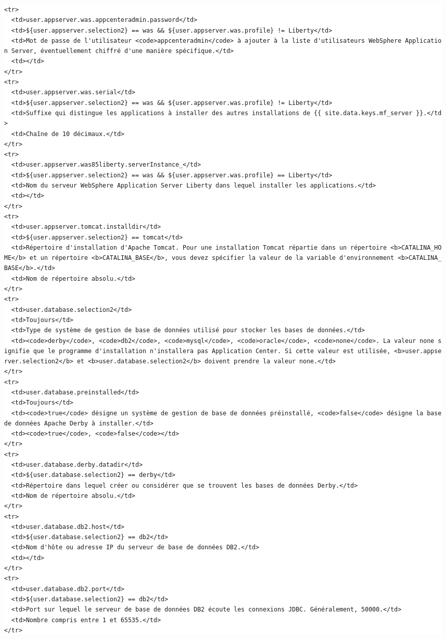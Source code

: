     <tr>
      <td>user.appserver.was.appcenteradmin.password</td>
      <td>${user.appserver.selection2} == was && ${user.appserver.was.profile} != Liberty</td>
      <td>Mot de passe de l'utilisateur <code>appcenteradmin</code> à ajouter à la liste d'utilisateurs WebSphere Application Server, éventuellement chiffré d'une manière spécifique.</td>
      <td></td>
    </tr>
    <tr>
      <td>user.appserver.was.serial</td>
      <td>${user.appserver.selection2} == was && ${user.appserver.was.profile} != Liberty</td>
      <td>Suffixe qui distingue les applications à installer des autres installations de {{ site.data.keys.mf_server }}.</td>
      <td>Chaîne de 10 décimaux.</td>
    </tr>
    <tr>
      <td>user.appserver.was85liberty.serverInstance_</td>
      <td>${user.appserver.selection2} == was && ${user.appserver.was.profile} == Liberty</td>
      <td>Nom du serveur WebSphere Application Server Liberty dans lequel installer les applications.</td>
      <td></td>
    </tr>
    <tr>
      <td>user.appserver.tomcat.installdir</td>
      <td>${user.appserver.selection2} == tomcat</td>
      <td>Répertoire d'installation d'Apache Tomcat. Pour une installation Tomcat répartie dans un répertoire <b>CATALINA_HOME</b> et un répertoire <b>CATALINA_BASE</b>, vous devez spécifier la valeur de la variable d'environnement <b>CATALINA_BASE</b>.</td>
      <td>Nom de répertoire absolu.</td>
    </tr>
    <tr>
      <td>user.database.selection2</td>
      <td>Toujours</td>
      <td>Type de système de gestion de base de données utilisé pour stocker les bases de données.</td>
      <td><code>derby</code>, <code>db2</code>, <code>mysql</code>, <code>oracle</code>, <code>none</code>. La valeur none signifie que le programme d'installation n'installera pas Application Center. Si cette valeur est utilisée, <b>user.appserver.selection2</b> et <b>user.database.selection2</b> doivent prendre la valeur none.</td>
    </tr>
    <tr>
      <td>user.database.preinstalled</td>
      <td>Toujours</td>
      <td><code>true</code> désigne un système de gestion de base de données préinstallé, <code>false</code> désigne la base de données Apache Derby à installer.</td>
      <td><code>true</code>, <code>false</code></td>
    </tr>
    <tr>
      <td>user.database.derby.datadir</td>
      <td>${user.database.selection2} == derby</td>
      <td>Répertoire dans lequel créer ou considérer que se trouvent les bases de données Derby.</td>
      <td>Nom de répertoire absolu.</td>
    </tr>
    <tr>
      <td>user.database.db2.host</td>
      <td>${user.database.selection2} == db2</td>
      <td>Nom d'hôte ou adresse IP du serveur de base de données DB2.</td>
      <td></td>
    </tr>
    <tr>
      <td>user.database.db2.port</td>
      <td>${user.database.selection2} == db2</td>
      <td>Port sur lequel le serveur de base de données DB2 écoute les connexions JDBC. Généralement, 50000.</td>
      <td>Nombre compris entre 1 et 65535.</td>
    </tr>